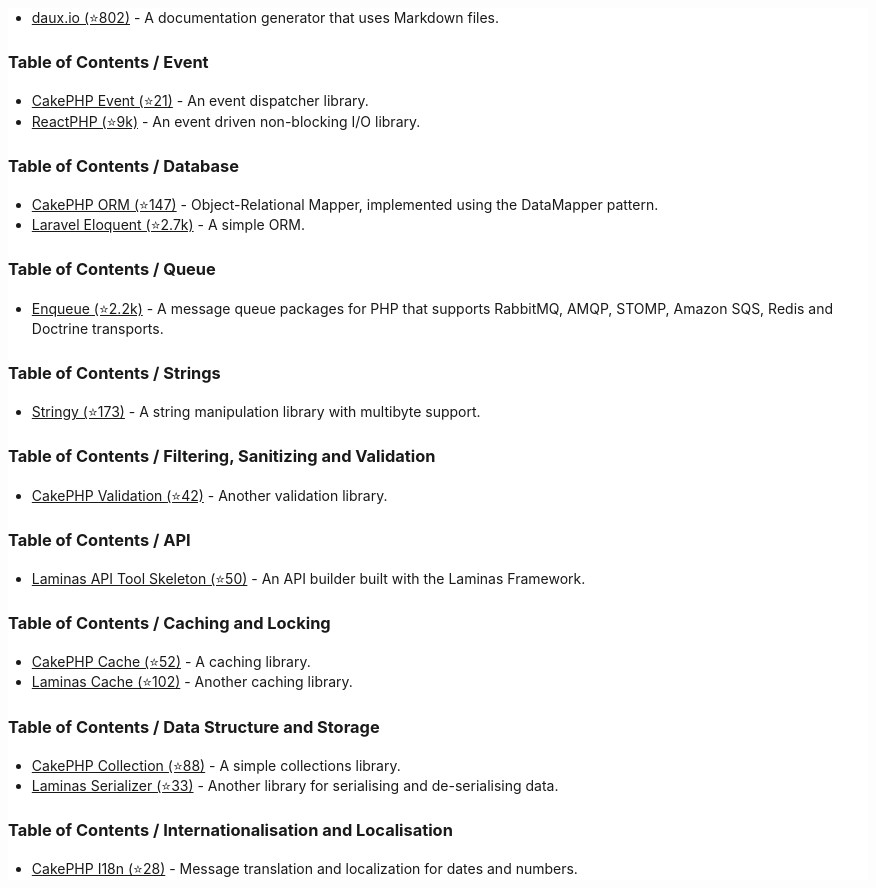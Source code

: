 *   [daux.io (⭐802)](https://github.com/dauxio/daux.io) - A documentation generator that uses Markdown files.

### Table of Contents / Event

*   [CakePHP Event (⭐21)](https://github.com/cakephp/event) - An event dispatcher library.
*   [ReactPHP (⭐9k)](https://github.com/reactphp/reactphp) - An event driven non-blocking I/O library.

### Table of Contents / Database

*   [CakePHP ORM (⭐147)](https://github.com/cakephp/orm) - Object-Relational Mapper, implemented using the DataMapper pattern.
*   [Laravel Eloquent (⭐2.7k)](https://github.com/illuminate/database) - A simple ORM.

### Table of Contents / Queue

*   [Enqueue (⭐2.2k)](https://github.com/php-enqueue/enqueue-dev) - A message queue packages for PHP that supports RabbitMQ, AMQP, STOMP, Amazon SQS, Redis and Doctrine transports.

### Table of Contents / Strings

*   [Stringy (⭐173)](https://github.com/voku/Stringy) - A string manipulation library with multibyte support.

### Table of Contents / Filtering, Sanitizing and Validation

*   [CakePHP Validation (⭐42)](https://github.com/cakephp/validation) - Another validation library.

### Table of Contents / API

*   [Laminas API Tool Skeleton (⭐50)](https://github.com/laminas-api-tools/api-tools-skeleton) - An API builder built with the Laminas Framework.

### Table of Contents / Caching and Locking

*   [CakePHP Cache (⭐52)](https://github.com/cakephp/cache) - A caching library.
*   [Laminas Cache (⭐102)](https://github.com/laminas/laminas-cache) - Another caching library.

### Table of Contents / Data Structure and Storage

*   [CakePHP Collection (⭐88)](https://github.com/cakephp/collection) - A simple collections library.
*   [Laminas Serializer (⭐33)](https://github.com/laminas/laminas-serializer) - Another library for serialising and de-serialising data.

### Table of Contents / Internationalisation and Localisation

*   [CakePHP I18n (⭐28)](https://github.com/cakephp/i18n) - Message translation and localization for dates and numbers.
